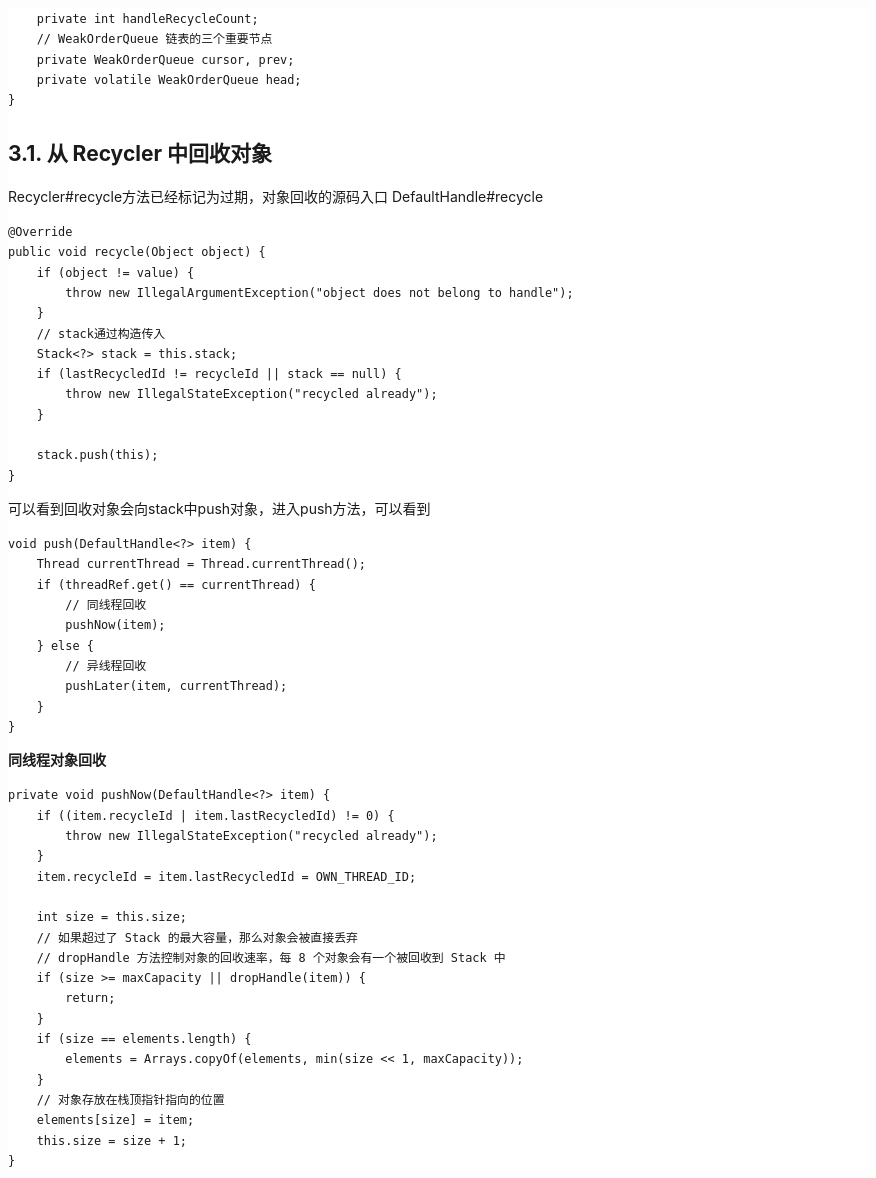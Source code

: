```
    private int handleRecycleCount;
    // WeakOrderQueue 链表的三个重要节点
    private WeakOrderQueue cursor, prev;
    private volatile WeakOrderQueue head;
}
```

## 3.1. 从 Recycler 中回收对象

Recycler#recycle方法已经标记为过期，对象回收的源码入口 DefaultHandle#recycle

```
@Override
public void recycle(Object object) {
    if (object != value) {
        throw new IllegalArgumentException("object does not belong to handle");
    }
	// stack通过构造传入
    Stack<?> stack = this.stack;
    if (lastRecycledId != recycleId || stack == null) {
        throw new IllegalStateException("recycled already");
    }

    stack.push(this);
}
```

可以看到回收对象会向stack中push对象，进入push方法，可以看到

```
void push(DefaultHandle<?> item) {
    Thread currentThread = Thread.currentThread();
    if (threadRef.get() == currentThread) {
        // 同线程回收
        pushNow(item);
    } else {
        // 异线程回收
        pushLater(item, currentThread);
    }
}
```

**同线程对象回收**

```
private void pushNow(DefaultHandle<?> item) {
    if ((item.recycleId | item.lastRecycledId) != 0) {
        throw new IllegalStateException("recycled already");
    }
    item.recycleId = item.lastRecycledId = OWN_THREAD_ID;

    int size = this.size;
    // 如果超过了 Stack 的最大容量，那么对象会被直接丢弃
    // dropHandle 方法控制对象的回收速率，每 8 个对象会有一个被回收到 Stack 中
    if (size >= maxCapacity || dropHandle(item)) {
        return;
    }
    if (size == elements.length) {
        elements = Arrays.copyOf(elements, min(size << 1, maxCapacity));
    }
	// 对象存放在栈顶指针指向的位置
    elements[size] = item;
    this.size = size + 1;
}
```
